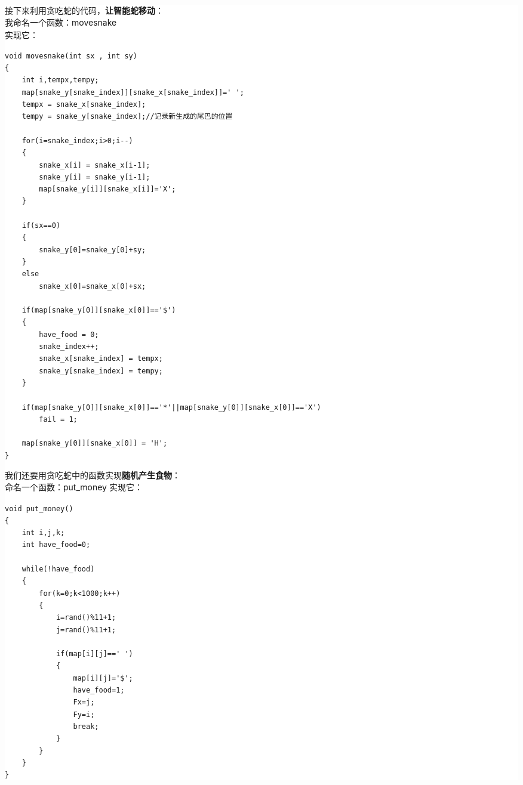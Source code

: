 接下来利用贪吃蛇的代码，**让智能蛇移动**：  
我命名一个函数：movesnake  
实现它：  

    void movesnake(int sx , int sy)
    {
        int i,tempx,tempy;
        map[snake_y[snake_index]][snake_x[snake_index]]=' ';
        tempx = snake_x[snake_index];
        tempy = snake_y[snake_index];//记录新生成的尾巴的位置

        for(i=snake_index;i>0;i--)
        {
            snake_x[i] = snake_x[i-1];
            snake_y[i] = snake_y[i-1];
            map[snake_y[i]][snake_x[i]]='X';
        }

        if(sx==0)
        {
            snake_y[0]=snake_y[0]+sy;
        }
        else 
            snake_x[0]=snake_x[0]+sx;

        if(map[snake_y[0]][snake_x[0]]=='$') 
        {
            have_food = 0;
            snake_index++;
            snake_x[snake_index] = tempx;
            snake_y[snake_index] = tempy;
        }

        if(map[snake_y[0]][snake_x[0]]=='*'||map[snake_y[0]][snake_x[0]]=='X') 
            fail = 1;

        map[snake_y[0]][snake_x[0]] = 'H';
    }

我们还要用贪吃蛇中的函数实现**随机产生食物**：  
命名一个函数：put_money
实现它： 

    void put_money()
    {
        int i,j,k;
        int have_food=0;

        while(!have_food)
        {
            for(k=0;k<1000;k++)
            {
                i=rand()%11+1;
                j=rand()%11+1;

                if(map[i][j]==' ') 
                {
                    map[i][j]='$';
                    have_food=1;
                    Fx=j;
                    Fy=i;
                    break;
                }
            }
        }
    }
